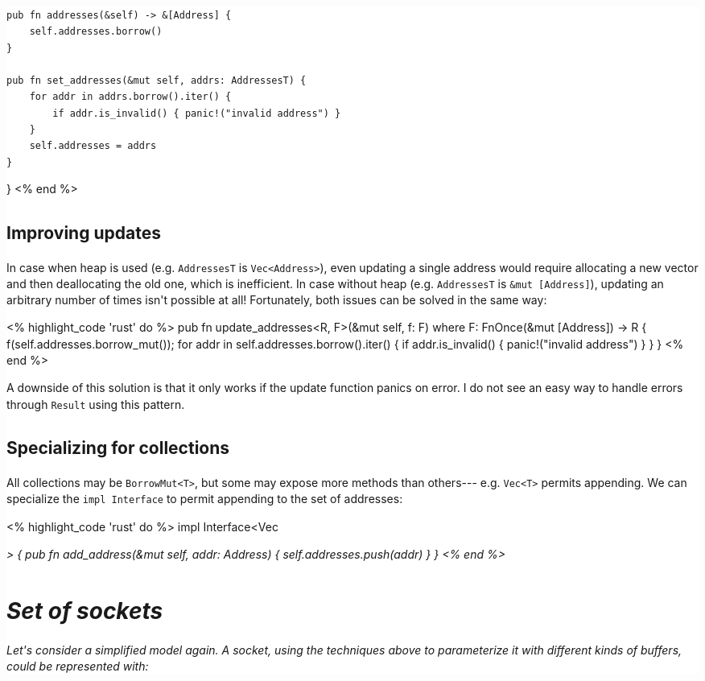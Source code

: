     pub fn addresses(&self) -> &[Address] {
        self.addresses.borrow()
    }

    pub fn set_addresses(&mut self, addrs: AddressesT) {
        for addr in addrs.borrow().iter() {
            if addr.is_invalid() { panic!("invalid address") }
        }
        self.addresses = addrs
    }
}
<% end %>

## Improving updates

In case when heap is used (e.g. `AddressesT` is `Vec<Address>`), even updating a single address
would require allocating a new vector and then deallocating the old one, which is inefficient.
In case without heap (e.g. `AddressesT` is `&mut [Address]`), updating an arbitrary number
of times isn't possible at all! Fortunately, both issues can be solved in the same way:

<% highlight_code 'rust' do %>
    pub fn update_addresses<R, F>(&mut self, f: F)
            where F: FnOnce(&mut [Address]) -> R {
        f(self.addresses.borrow_mut());
        for addr in self.addresses.borrow().iter() {
            if addr.is_invalid() { panic!("invalid address") }
        }
    }
<% end %>

A downside of this solution is that it only works if the update function panics on error. I do not
see an easy way to handle errors through `Result` using this pattern.

## Specializing for collections

All collections may be `BorrowMut<T>`, but some may expose more methods than others---
e.g. `Vec<T>` permits appending. We can specialize the `impl Interface` to permit appending
to the set of addresses:

<% highlight_code 'rust' do %>
impl Interface<Vec<Address>> {
    pub fn add_address(&mut self, addr: Address) {
        self.addresses.push(addr)
    }
}
<% end %>

# Set of sockets

Let's consider a simplified model again. A socket, using the techniques above to parameterize
it with different kinds of buffers, could be represented with:


[any]: https://doc.rust-lang.org/nightly/std/any/trait.Any.html
[TypeId]: https://doc.rust-lang.org/nightly/std/any/struct.TypeId.html
[38425]: https://github.com/rust-lang/rust/issues/38425
[repo]: https://github.com/whitequark/rust-managed